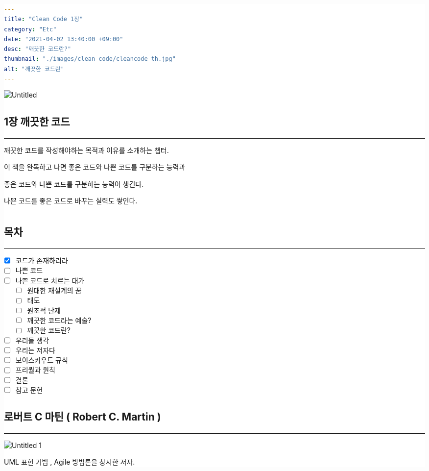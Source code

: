 ```yaml
---
title: "Clean Code 1장"
category: "Etc"
date: "2021-04-02 13:40:00 +09:00"
desc: "깨끗한 코드란?"
thumbnail: "./images/clean_code/cleancode_th.jpg"
alt: "깨끗한 코드란"
---
```


![Untitled](https://user-images.githubusercontent.com/85836879/170058227-0bfc29ef-47fc-410e-9bc2-6db4a804715a.png)

## 1장 깨끗한 코드

---

 깨끗한 코드를 작성해야하는 목적과 이유를 소개하는 챕터.<br>

 이 책을 완독하고 나면 좋은 코드와 나쁜 코드를 구분하는 능력과<br>

좋은 코드와 나쁜 코드를 구분하는 능력이 생긴다.<br>

나쁜 코드를 좋은 코드로 바꾸는 실력도 쌓인다.
#

## 목차

---

- [x]  코드가 존재하리라
- [ ]  나쁜 코드
- [ ]  나쁜 코드로 치르는 대가
    - [ ]  원대한 재설계의 꿈
    - [ ]  태도
    - [ ]  원초적 난제
    - [ ]  깨끗한 코드라는 예술?
    - [ ]  깨끗한 코드란?
- [ ]  우리들 생각
- [ ]  우리는 저자다
- [ ]  보이스카우트 규칙
- [ ]  프리퀄과 원칙
- [ ]  결론
- [ ]  참고 문헌

## 로버트 C 마틴 ( Robert C. Martin )

---

![Untitled 1](https://user-images.githubusercontent.com/85836879/170058699-7af34f2a-1650-49b8-b9c0-73683a0514a4.png)


UML 표현 기법 , Agile 방법론을 창시한 저자.
